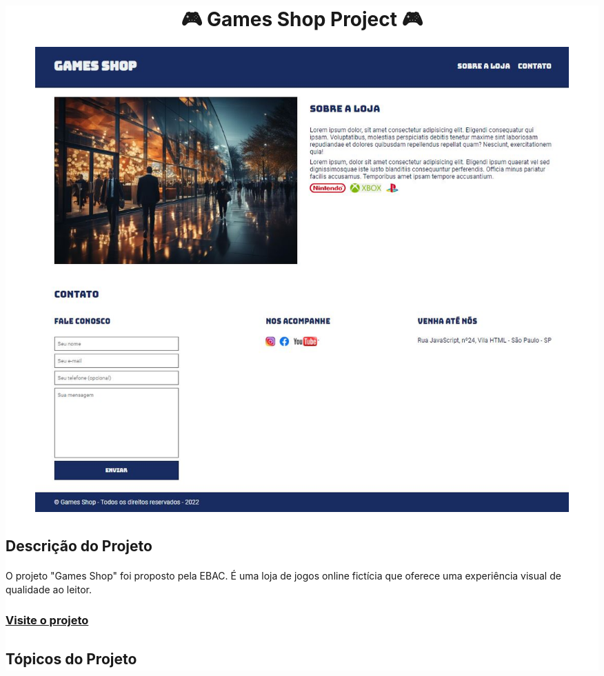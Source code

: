 <h1 align="center">🎮 Games Shop Project 🎮</h1>

<p align="center">
    <img src=".github/print_site.JPG" alt="Imagem do site implementado" width="90%" /></p>  

## Descrição do Projeto

O projeto "Games Shop" foi proposto pela EBAC. É uma loja de jogos online fictícia que oferece uma experiência visual de qualidade ao leitor.

### [Visite o projeto](https://gamesshop-chi.vercel.app/)

 

## Tópicos do Projeto
